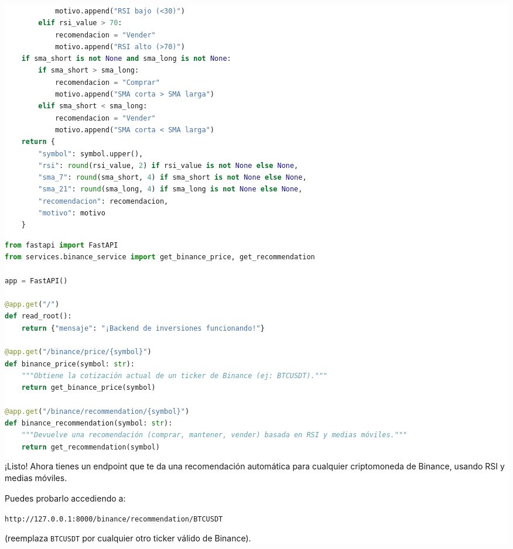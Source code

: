 ```python
            motivo.append("RSI bajo (<30)")
        elif rsi_value > 70:
            recomendacion = "Vender"
            motivo.append("RSI alto (>70)")
    if sma_short is not None and sma_long is not None:
        if sma_short > sma_long:
            recomendacion = "Comprar"
            motivo.append("SMA corta > SMA larga")
        elif sma_short < sma_long:
            recomendacion = "Vender"
            motivo.append("SMA corta < SMA larga")
    return {
        "symbol": symbol.upper(),
        "rsi": round(rsi_value, 2) if rsi_value is not None else None,
        "sma_7": round(sma_short, 4) if sma_short is not None else None,
        "sma_21": round(sma_long, 4) if sma_long is not None else None,
        "recomendacion": recomendacion,
        "motivo": motivo
    }

```

```python
from fastapi import FastAPI
from services.binance_service import get_binance_price, get_recommendation

app = FastAPI()

@app.get("/")
def read_root():
    return {"mensaje": "¡Backend de inversiones funcionando!"}

@app.get("/binance/price/{symbol}")
def binance_price(symbol: str):
    """Obtiene la cotización actual de un ticker de Binance (ej: BTCUSDT)."""
    return get_binance_price(symbol)

@app.get("/binance/recommendation/{symbol}")
def binance_recommendation(symbol: str):
    """Devuelve una recomendación (comprar, mantener, vender) basada en RSI y medias móviles."""
    return get_recommendation(symbol)

```

¡Listo! Ahora tienes un endpoint que te da una recomendación automática para cualquier criptomoneda de Binance, usando RSI y medias móviles.

Puedes probarlo accediendo a:
```
http://127.0.0.1:8000/binance/recommendation/BTCUSDT
```
(reemplaza `BTCUSDT` por cualquier otro ticker válido de Binance).
